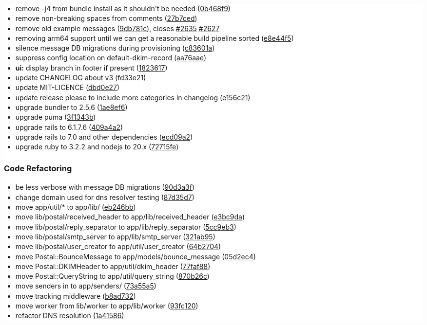 * remove -j4 from bundle install as it shouldn't be needed ([0b468f9](https://github.com/utopianinc/postal/commit/0b468f97c5cfc73f123448dacd13738cd795989c))
* remove non-breaking spaces from comments ([27b7ced](https://github.com/utopianinc/postal/commit/27b7ced3bc022d6a6054e8a6c8847e7533378428))
* remove old example messages ([9db781c](https://github.com/utopianinc/postal/commit/9db781ca174faf26a4f8ed722f0ebc7c9ced2e26)), closes [#2635](https://github.com/utopianinc/postal/issues/2635) [#2627](https://github.com/utopianinc/postal/issues/2627)
* removing arm64 support until we can get a reasonable build pipeline sorted ([e8e44f5](https://github.com/utopianinc/postal/commit/e8e44f54b09426c8a04e466bc037851a0833d124))
* silence message DB migrations during provisioning ([c83601a](https://github.com/utopianinc/postal/commit/c83601af69f35e338b1f7c10ef7994f74b96f8bf))
* suppress config location on default-dkim-record ([aa76aae](https://github.com/utopianinc/postal/commit/aa76aae2322af41af1bd60cfe1d69a11ac76324e))
* **ui:** display branch in footer if present ([1823617](https://github.com/utopianinc/postal/commit/18236171ebc398c157f2e61b15c7df9f91205284))
* update CHANGELOG about v3 ([fd33e21](https://github.com/utopianinc/postal/commit/fd33e2166799ad83704989b3d4e15ace850c6795))
* update MIT-LICENCE ([dbd0e27](https://github.com/utopianinc/postal/commit/dbd0e279f5c6682f81eab09047719698715694ac))
* update release please to include more categories in changelog ([e156c21](https://github.com/utopianinc/postal/commit/e156c21dee304de7d10c2958c493cce73c2d8fea))
* upgrade bundler to 2.5.6 ([1ae8ef6](https://github.com/utopianinc/postal/commit/1ae8ef6401718464ce19c1a2d22acd5261280168))
* upgrade puma ([3f1343b](https://github.com/utopianinc/postal/commit/3f1343bdb2b80f46da1123f82e60ea70f39f74ae))
* upgrade rails to 6.1.7.6 ([409a4a2](https://github.com/utopianinc/postal/commit/409a4a2c6fac80724830f79b6b68c4cf47298d52))
* upgrade rails to 7.0 and other dependencies ([ecd09a2](https://github.com/utopianinc/postal/commit/ecd09a2445f82f4897265caf4a3bf6b6cd2146cb))
* upgrade ruby to 3.2.2 and nodejs to 20.x ([72715fe](https://github.com/utopianinc/postal/commit/72715fe5f8d8977a0fb058973ba31d781cb7cfe1))


### Code Refactoring

* be less verbose with message DB migrations ([90d3a3f](https://github.com/utopianinc/postal/commit/90d3a3f8c969ad5e7263e737117c5771cc783701))
* change domain used for dns resolver testing ([87d35d7](https://github.com/utopianinc/postal/commit/87d35d7c411e1bdae7654089fd8801b6fee1ab4c))
* move app/util/* to app/lib/ ([eb246bb](https://github.com/utopianinc/postal/commit/eb246bb4e70b42879846c52f84e482d7ffd52084))
* move lib/postal/received_header to app/lib/received_header ([e3bc9da](https://github.com/utopianinc/postal/commit/e3bc9da253bf278b05e675148220fea5a27eb988))
* move lib/postal/reply_separator to app/lib/reply_separator ([5cc9eb3](https://github.com/utopianinc/postal/commit/5cc9eb3df79e79fee77f1479a85a4886ab6295d7))
* move lib/postal/smtp_server to app/lib/smtp_server ([321ab95](https://github.com/utopianinc/postal/commit/321ab95936ec626b7574bbc78072309c02a8f0ad))
* move lib/postal/user_creator to app/util/user_creator ([64b2704](https://github.com/utopianinc/postal/commit/64b2704b02991c5eed808360503c78222d610b89))
* move Postal::BounceMessage to app/models/bounce_message ([05d2ec4](https://github.com/utopianinc/postal/commit/05d2ec4d042c350a2c8580b1c3ee308ccaf34293))
* move Postal::DKIMHeader to app/util/dkim_header ([77faf88](https://github.com/utopianinc/postal/commit/77faf886b39ca0c3fc8d923bd129c26a0d9f19c3))
* move Postal::QueryString to app/util/query_string ([870b26c](https://github.com/utopianinc/postal/commit/870b26c2f2f80a04fe905a7cc8e859c8eee50e70))
* move senders in to app/senders/ ([73a55a5](https://github.com/utopianinc/postal/commit/73a55a5053b871cd0ca923aace208617342c5f55))
* move tracking middleware ([b8ad732](https://github.com/utopianinc/postal/commit/b8ad732152ca2cbca6d4aacdb1fc365fe944fad4))
* move worker from lib/worker to app/lib/worker ([93fc120](https://github.com/utopianinc/postal/commit/93fc120f442f1bce46040a708a041e8ba7885b42))
* refactor DNS resolution ([1a41586](https://github.com/utopianinc/postal/commit/1a4158699c452966308af02d7f2a26dd094be208))